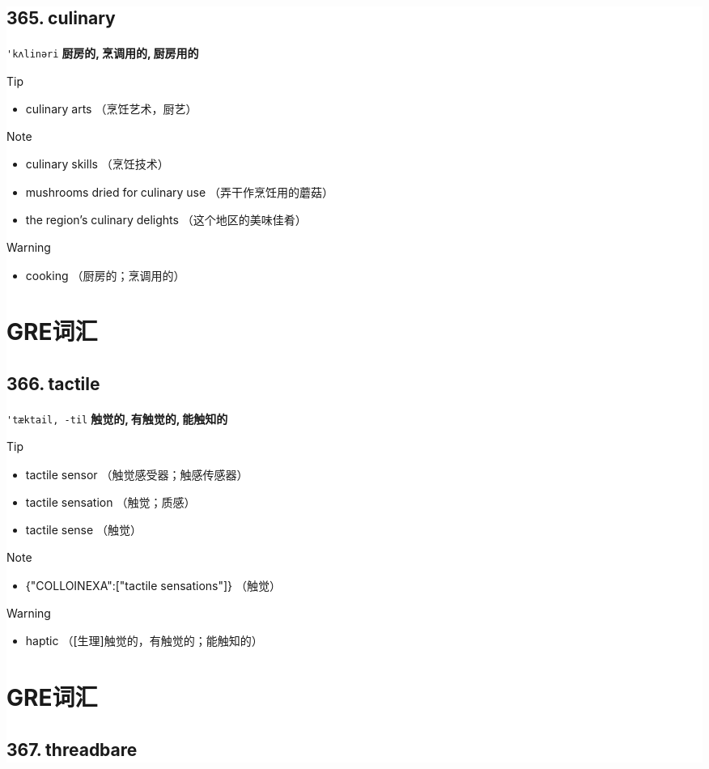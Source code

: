 ## 365. culinary

`'kʌlinəri`  **厨房的, 烹调用的, 厨房用的**

> [!TIP]
>
> - culinary arts （烹饪艺术，厨艺）
>

> [!NOTE]
>
> - culinary skills （烹饪技术）
>
> - mushrooms dried for culinary use （弄干作烹饪用的蘑菇）
>
> - the region’s culinary delights （这个地区的美味佳肴）
>

> [!WARNING]
>
> - cooking （厨房的；烹调用的）
>

# GRE词汇

## 366. tactile

`'tæktail, -til`  **触觉的, 有触觉的, 能触知的**

> [!TIP]
>
> - tactile sensor （触觉感受器；触感传感器）
>
> - tactile sensation （触觉；质感）
>
> - tactile sense （触觉）
>

> [!NOTE]
>
> - {"COLLOINEXA":["tactile sensations"]} （触觉）
>

> [!WARNING]
>
> - haptic （[生理]触觉的，有触觉的；能触知的）
>

# GRE词汇

## 367. threadbare
